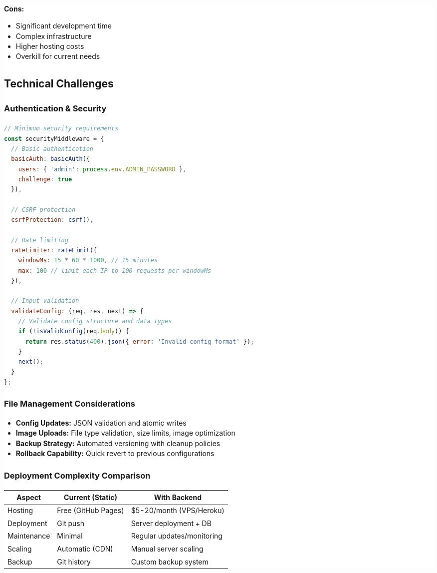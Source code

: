 **Cons:**
- Significant development time
- Complex infrastructure
- Higher hosting costs
- Overkill for current needs

## Technical Challenges

### Authentication & Security
```javascript
// Minimum security requirements
const securityMiddleware = {
  // Basic authentication
  basicAuth: basicAuth({
    users: { 'admin': process.env.ADMIN_PASSWORD },
    challenge: true
  }),
  
  // CSRF protection
  csrfProtection: csrf(),
  
  // Rate limiting
  rateLimiter: rateLimit({
    windowMs: 15 * 60 * 1000, // 15 minutes
    max: 100 // limit each IP to 100 requests per windowMs
  }),
  
  // Input validation
  validateConfig: (req, res, next) => {
    // Validate config structure and data types
    if (!isValidConfig(req.body)) {
      return res.status(400).json({ error: 'Invalid config format' });
    }
    next();
  }
};
```

### File Management Considerations
- **Config Updates:** JSON validation and atomic writes
- **Image Uploads:** File type validation, size limits, image optimization
- **Backup Strategy:** Automated versioning with cleanup policies
- **Rollback Capability:** Quick revert to previous configurations

### Deployment Complexity Comparison
| Aspect | Current (Static) | With Backend |
|--------|-----------------|--------------|
| Hosting | Free (GitHub Pages) | $5-20/month (VPS/Heroku) |
| Deployment | Git push | Server deployment + DB |
| Maintenance | Minimal | Regular updates/monitoring |
| Scaling | Automatic (CDN) | Manual server scaling |
| Backup | Git history | Custom backup system |
